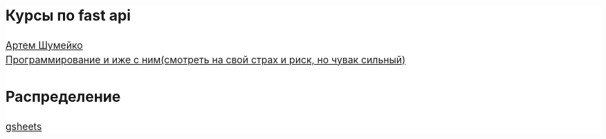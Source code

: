 ## Курсы по fast api
[Артем Шумейко](https://youtube.com/playlist?list=PLuW7Z72R04bi313KhHamabibc8JW2HDU3&si=pw4q-OImqdknAo7c)  <br>
[Программирование и иже с ним(смотреть на свой страх и риск, но чувак сильный)](https://youtube.com/playlist?list=PLeLN0qH0-mCVQKZ8-W1LhxDcVlWtTALCS&si=swC88v6orGsczS0S)

## Распределение
[gsheets](https://docs.google.com/spreadsheets/d/1eLneaZd0rKvQvLYe8fEAzfjD2ZGb5a2WhlpSY2KGF88/edit?gid=0#gid=0)
